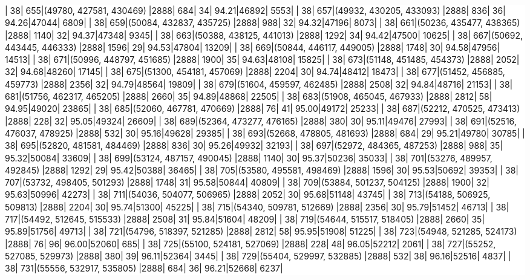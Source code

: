 |       38| 655|(49780, 427581, 430469)  |2888|    684|            34|      94.21|46892|         5553|
|       38| 657|(49932, 430205, 433093)  |2888|    836|            36|      94.26|47044|         6809|
|       38| 659|(50084, 432837, 435725)  |2888|    988|            32|      94.32|47196|         8073|
|       38| 661|(50236, 435477, 438365)  |2888|   1140|            32|      94.37|47348|         9345|
|       38| 663|(50388, 438125, 441013)  |2888|   1292|            34|      94.42|47500|        10625|
|       38| 667|(50692, 443445, 446333)  |2888|   1596|            29|      94.53|47804|        13209|
|       38| 669|(50844, 446117, 449005)  |2888|   1748|            30|      94.58|47956|        14513|
|       38| 671|(50996, 448797, 451685)  |2888|   1900|            35|      94.63|48108|        15825|
|       38| 673|(51148, 451485, 454373)  |2888|   2052|            32|      94.68|48260|        17145|
|       38| 675|(51300, 454181, 457069)  |2888|   2204|            30|      94.74|48412|        18473|
|       38| 677|(51452, 456885, 459773)  |2888|   2356|            32|      94.79|48564|        19809|
|       38| 679|(51604, 459597, 462485)  |2888|   2508|            32|      94.84|48716|        21153|
|       38| 681|(51756, 462317, 465205)  |2888|   2660|            35|      94.89|48868|        22505|
|       38| 683|(51908, 465045, 467933)  |2888|   2812|            58|      94.95|49020|        23865|
|       38| 685|(52060, 467781, 470669)  |2888|     76|            41|      95.00|49172|        25233|
|       38| 687|(52212, 470525, 473413)  |2888|    228|            32|      95.05|49324|        26609|
|       38| 689|(52364, 473277, 476165)  |2888|    380|            30|      95.11|49476|        27993|
|       38| 691|(52516, 476037, 478925)  |2888|    532|            30|      95.16|49628|        29385|
|       38| 693|(52668, 478805, 481693)  |2888|    684|            29|      95.21|49780|        30785|
|       38| 695|(52820, 481581, 484469)  |2888|    836|            30|      95.26|49932|        32193|
|       38| 697|(52972, 484365, 487253)  |2888|    988|            35|      95.32|50084|        33609|
|       38| 699|(53124, 487157, 490045)  |2888|   1140|            30|      95.37|50236|        35033|
|       38| 701|(53276, 489957, 492845)  |2888|   1292|            29|      95.42|50388|        36465|
|       38| 705|(53580, 495581, 498469)  |2888|   1596|            30|      95.53|50692|        39353|
|       38| 707|(53732, 498405, 501293)  |2888|   1748|            31|      95.58|50844|        40809|
|       38| 709|(53884, 501237, 504125)  |2888|   1900|            32|      95.63|50996|        42273|
|       38| 711|(54036, 504077, 506965)  |2888|   2052|            30|      95.68|51148|        43745|
|       38| 713|(54188, 506925, 509813)  |2888|   2204|            30|      95.74|51300|        45225|
|       38| 715|(54340, 509781, 512669)  |2888|   2356|            30|      95.79|51452|        46713|
|       38| 717|(54492, 512645, 515533)  |2888|   2508|            31|      95.84|51604|        48209|
|       38| 719|(54644, 515517, 518405)  |2888|   2660|            35|      95.89|51756|        49713|
|       38| 721|(54796, 518397, 521285)  |2888|   2812|            58|      95.95|51908|        51225|
|       38| 723|(54948, 521285, 524173)  |2888|     76|            96|      96.00|52060|          685|
|       38| 725|(55100, 524181, 527069)  |2888|    228|            48|      96.05|52212|         2061|
|       38| 727|(55252, 527085, 529973)  |2888|    380|            39|      96.11|52364|         3445|
|       38| 729|(55404, 529997, 532885)  |2888|    532|            38|      96.16|52516|         4837|
|       38| 731|(55556, 532917, 535805)  |2888|    684|            36|      96.21|52668|         6237|
